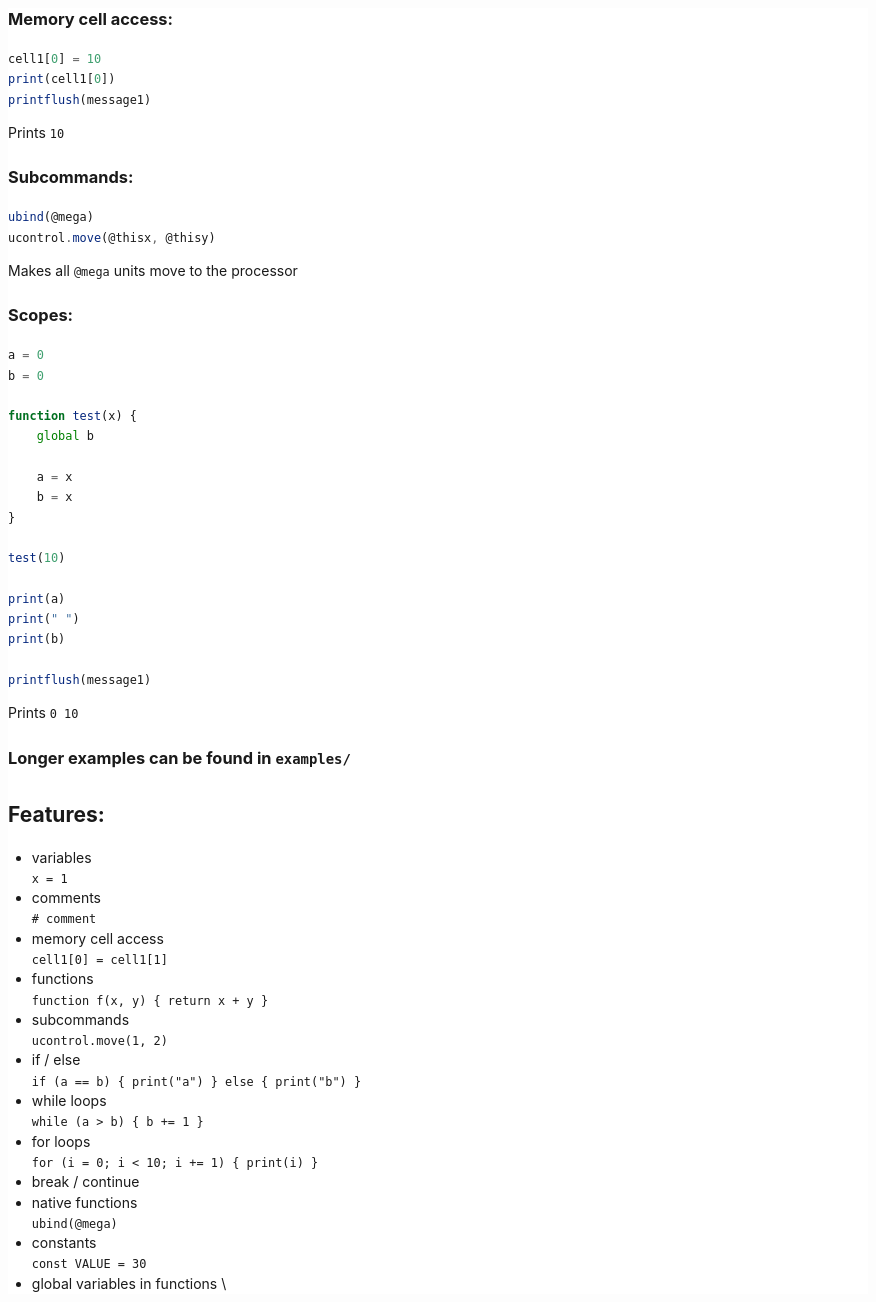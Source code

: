 ### Memory cell access:
```javascript
cell1[0] = 10
print(cell1[0])
printflush(message1)
```
Prints `10`

### Subcommands:
```javascript
ubind(@mega)
ucontrol.move(@thisx, @thisy)
```

Makes all `@mega` units move to the processor

### Scopes:
```javascript
a = 0
b = 0

function test(x) {
    global b

    a = x
    b = x
}

test(10)

print(a)
print(" ")
print(b)

printflush(message1)
```

Prints `0 10`

### Longer examples can be found in `examples/`

## Features:
* variables \
  `x = 1`
* comments \
  `# comment`
* memory cell access \
  `cell1[0] = cell1[1]`
* functions \
  `function f(x, y) { return x + y }`
* subcommands \
  `ucontrol.move(1, 2)`
* if / else \
  `if (a == b) { print("a") } else { print("b") }`
* while loops \
  `while (a > b) { b += 1 }`
* for loops \
  `for (i = 0; i < 10; i += 1) { print(i) }`
* break / continue
* native functions \
  `ubind(@mega)`
* constants \
  `const VALUE = 30`
* global variables in functions \